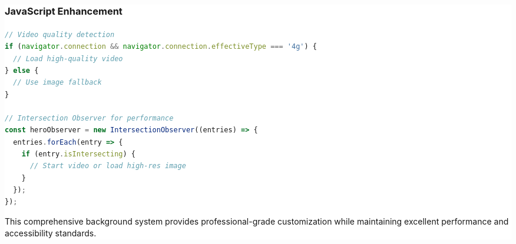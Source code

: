 ### JavaScript Enhancement
```javascript
// Video quality detection
if (navigator.connection && navigator.connection.effectiveType === '4g') {
  // Load high-quality video
} else {
  // Use image fallback
}

// Intersection Observer for performance
const heroObserver = new IntersectionObserver((entries) => {
  entries.forEach(entry => {
    if (entry.isIntersecting) {
      // Start video or load high-res image
    }
  });
});
```

This comprehensive background system provides professional-grade customization while maintaining excellent performance and accessibility standards.